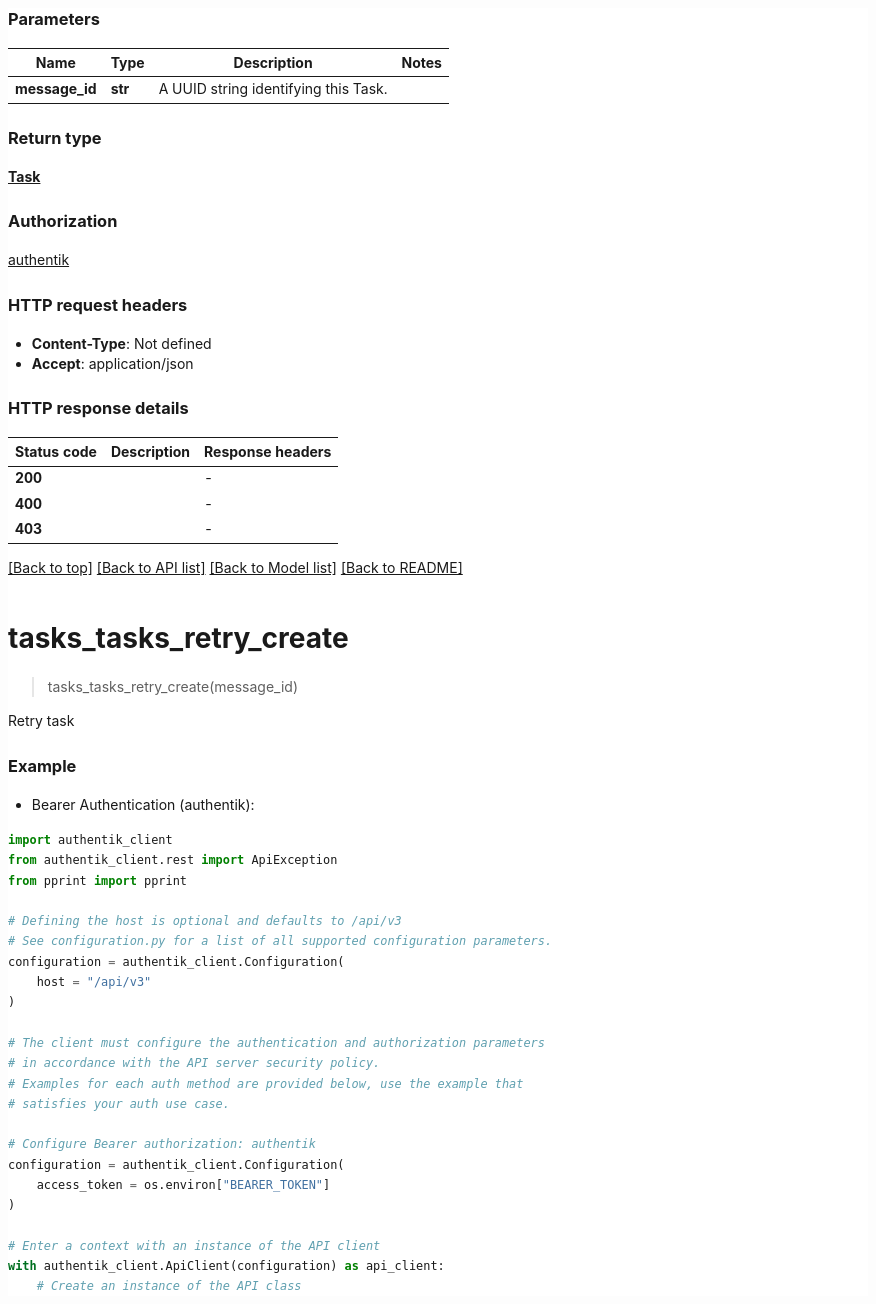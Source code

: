 

### Parameters


Name | Type | Description  | Notes
------------- | ------------- | ------------- | -------------
 **message_id** | **str**| A UUID string identifying this Task. | 

### Return type

[**Task**](Task.md)

### Authorization

[authentik](../README.md#authentik)

### HTTP request headers

 - **Content-Type**: Not defined
 - **Accept**: application/json

### HTTP response details

| Status code | Description | Response headers |
|-------------|-------------|------------------|
**200** |  |  -  |
**400** |  |  -  |
**403** |  |  -  |

[[Back to top]](#) [[Back to API list]](../README.md#documentation-for-api-endpoints) [[Back to Model list]](../README.md#documentation-for-models) [[Back to README]](../README.md)

# **tasks_tasks_retry_create**
> tasks_tasks_retry_create(message_id)

Retry task

### Example

* Bearer Authentication (authentik):

```python
import authentik_client
from authentik_client.rest import ApiException
from pprint import pprint

# Defining the host is optional and defaults to /api/v3
# See configuration.py for a list of all supported configuration parameters.
configuration = authentik_client.Configuration(
    host = "/api/v3"
)

# The client must configure the authentication and authorization parameters
# in accordance with the API server security policy.
# Examples for each auth method are provided below, use the example that
# satisfies your auth use case.

# Configure Bearer authorization: authentik
configuration = authentik_client.Configuration(
    access_token = os.environ["BEARER_TOKEN"]
)

# Enter a context with an instance of the API client
with authentik_client.ApiClient(configuration) as api_client:
    # Create an instance of the API class
```